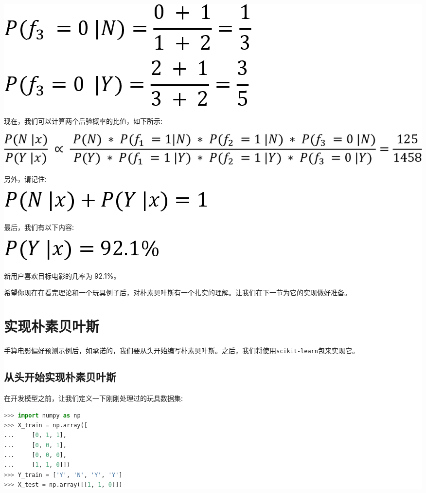 ![](img/B16326_02_020.png)

![](img/B16326_02_021.png)

现在，我们可以计算两个后验概率的比值，如下所示:

![](img/B16326_02_022.png)

另外，请记住:

![](img/B16326_02_023.png)

最后，我们有以下内容:

![](img/B16326_02_024.png)

新用户喜欢目标电影的几率为 92.1%。

希望你现在在看完理论和一个玩具例子后，对朴素贝叶斯有一个扎实的理解。让我们在下一节为它的实现做好准备。

# 实现朴素贝叶斯

手算电影偏好预测示例后，如承诺的，我们要从头开始编写朴素贝叶斯。之后，我们将使用`scikit-learn`包来实现它。

## 从头开始实现朴素贝叶斯

在开发模型之前，让我们定义一下刚刚处理过的玩具数据集:

```py
>>> import numpy as np
>>> X_train = np.array([
...     [0, 1, 1],
...     [0, 0, 1],
...     [0, 0, 0],
...     [1, 1, 0]])
>>> Y_train = ['Y', 'N', 'Y', 'Y']
>>> X_test = np.array([[1, 1, 0]]) 
```

